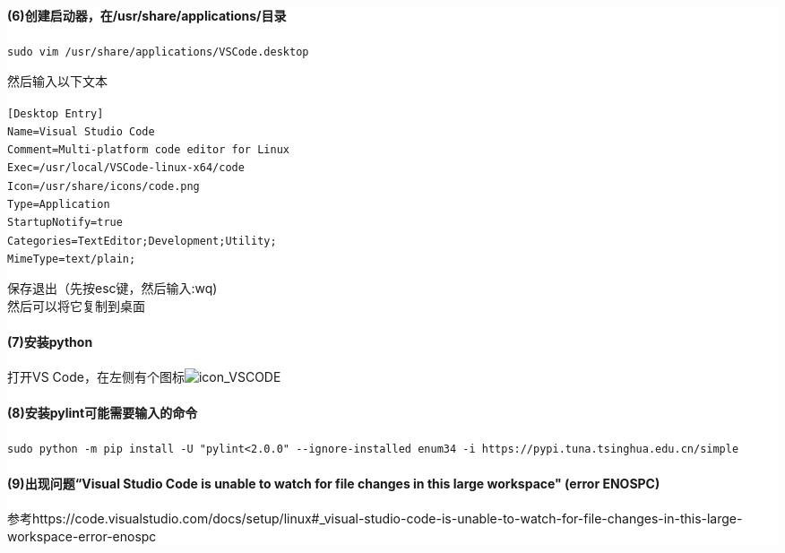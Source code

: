 #### (6)创建启动器，在/usr/share/applications/目录
```
sudo vim /usr/share/applications/VSCode.desktop
```
然后输入以下文本<br />
```
[Desktop Entry]
Name=Visual Studio Code
Comment=Multi-platform code editor for Linux
Exec=/usr/local/VSCode-linux-x64/code
Icon=/usr/share/icons/code.png
Type=Application
StartupNotify=true
Categories=TextEditor;Development;Utility;
MimeType=text/plain;
```
保存退出（先按esc键，然后输入:wq)<br />
然后可以将它复制到桌面<br />
#### (7)安装python
打开VS Code，在左侧有个图标![icon_VSCODE](https://github.com/meisa233/Caffe/blob/master/Files%20about%20the%20installation%20of%20caffe/QQ%E5%9B%BE%E7%89%8720180928013937.png)
#### (8)安装pylint可能需要输入的命令
```
sudo python -m pip install -U "pylint<2.0.0" --ignore-installed enum34 -i https://pypi.tuna.tsinghua.edu.cn/simple
```
#### (9)出现问题“Visual Studio Code is unable to watch for file changes in this large workspace" (error ENOSPC)
参考https://code.visualstudio.com/docs/setup/linux#_visual-studio-code-is-unable-to-watch-for-file-changes-in-this-large-workspace-error-enospc
